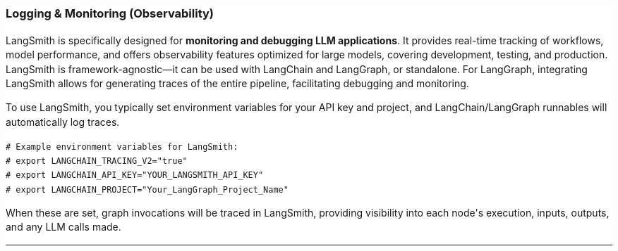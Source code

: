 ### Logging & Monitoring (Observability)
LangSmith is specifically designed for **monitoring and debugging LLM applications**. It provides real-time tracking of workflows, model performance, and offers observability features optimized for large models, covering development, testing, and production. LangSmith is framework-agnostic—it can be used with LangChain and LangGraph, or standalone. For LangGraph, integrating LangSmith allows for generating traces of the entire pipeline, facilitating debugging and monitoring.

To use LangSmith, you typically set environment variables for your API key and project, and LangChain/LangGraph runnables will automatically log traces.

```
# Example environment variables for LangSmith:
# export LANGCHAIN_TRACING_V2="true"
# export LANGCHAIN_API_KEY="YOUR_LANGSMITH_API_KEY"
# export LANGCHAIN_PROJECT="Your_LangGraph_Project_Name" 
```
When these are set, graph invocations will be traced in LangSmith, providing visibility into each node's execution, inputs, outputs, and any LLM calls made.

---

